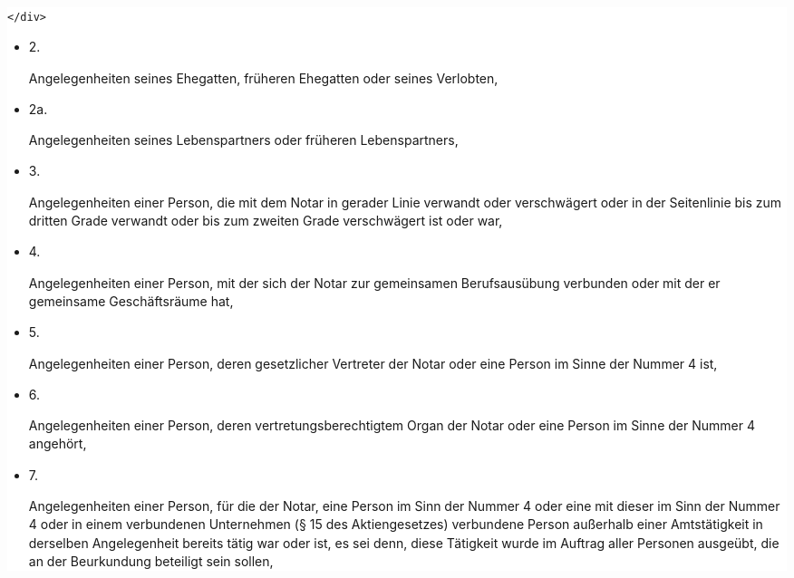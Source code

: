     </div>

  - 2\.
    
    <div style="">
    
    Angelegenheiten seines Ehegatten, früheren Ehegatten oder seines
    Verlobten,
    
    </div>

  - 2a.
    
    <div style="">
    
    Angelegenheiten seines Lebenspartners oder früheren Lebenspartners,
    
    </div>

  - 3\.
    
    <div style="">
    
    Angelegenheiten einer Person, die mit dem Notar in gerader Linie
    verwandt oder verschwägert oder in der Seitenlinie bis zum dritten
    Grade verwandt oder bis zum zweiten Grade verschwägert ist oder war,
    
    </div>

  - 4\.
    
    <div style="">
    
    Angelegenheiten einer Person, mit der sich der Notar zur gemeinsamen
    Berufsausübung verbunden oder mit der er gemeinsame Geschäftsräume
    hat,
    
    </div>

  - 5\.
    
    <div style="">
    
    Angelegenheiten einer Person, deren gesetzlicher Vertreter der Notar
    oder eine Person im Sinne der Nummer 4 ist,
    
    </div>

  - 6\.
    
    <div style="">
    
    Angelegenheiten einer Person, deren vertretungsberechtigtem Organ
    der Notar oder eine Person im Sinne der Nummer 4 angehört,
    
    </div>

  - 7\.
    
    <div style="">
    
    Angelegenheiten einer Person, für die der Notar, eine Person im Sinn
    der Nummer 4 oder eine mit dieser im Sinn der Nummer 4 oder in einem
    verbundenen Unternehmen (§ 15 des Aktiengesetzes) verbundene Person
    außerhalb einer Amtstätigkeit in derselben Angelegenheit bereits
    tätig war oder ist, es sei denn, diese Tätigkeit wurde im Auftrag
    aller Personen ausgeübt, die an der Beurkundung beteiligt sein
    sollen,
    